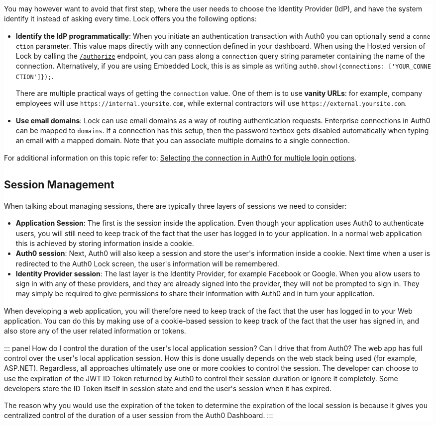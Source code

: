 You may however want to avoid that first step, where the user needs to choose the Identity Provider (IdP), and have the system identify it instead of asking every time. Lock offers you the following options:

- __Identify the IdP programmatically__: When you initiate an authentication transaction with Auth0 you can optionally send a `connection` parameter. This value maps directly with any connection defined in your dashboard. When using the Hosted version of Lock by calling the [`/authorize`](/api/authentication/reference#database-ad-ldap-passive-) endpoint, you can pass along a `connection` query string parameter containing the name of the connection. Alternatively, if you are using Embedded Lock, this is as simple as writing `auth0.show({connections: ['YOUR_CONNECTION']});`.

  There are multiple practical ways of getting the `connection` value. One of them is to use __vanity URLs__: for example, company employees will use `https://internal.yoursite.com`, while external contractors will use `https://external.yoursite.com`.

- __Use email domains__: Lock can use email domains as a way of routing authentication requests. Enterprise connections in Auth0 can be mapped to `domains`. If a connection has this setup, then the password textbox gets disabled automatically when typing an email with a mapped domain. Note that you can associate multiple domains to a single connection.

For additional information on this topic refer to: [Selecting the connection in Auth0 for multiple login options](/libraries/lock/v10/selecting-the-connection-for-multiple-logins).

## Session Management

When talking about managing sessions, there are typically three layers of sessions we need to consider:

- __Application Session__: The first is the session inside the application. Even though your application uses Auth0 to authenticate users, you will still need to keep track of the fact that the user has logged in to your application. In a normal web application this is achieved by storing information inside a cookie.
- __Auth0 session__: Next, Auth0 will also keep a session and store the user's information inside a cookie. Next time when a user is redirected to the Auth0 Lock screen, the user's information will be remembered.
- __Identity Provider session__: The last layer is the Identity Provider, for example Facebook or Google. When you allow users to sign in with any of these providers, and they are already signed into the provider, they will not be prompted to sign in. They may simply be required to give permissions to share their information with Auth0 and in turn your application.

When developing a web application, you will therefore need to keep track of the fact that the user has logged in to your Web application. You can do this by making use of a cookie-based session to keep track of the fact that the user has signed in, and also store any of the user related information or tokens.

::: panel How do I control the duration of the user's local application session? Can I drive that from Auth0?
The web app has full control over the user's local application session. How this is done usually depends on the web stack being used (for example, ASP.NET). Regardless, all approaches ultimately use one or more cookies to control the session. The developer can choose to use the expiration of the JWT ID Token returned by Auth0 to control their session duration or ignore it completely. Some developers store the ID Token itself in session state and end the user's session when it has expired.

The reason why you would use the expiration of the token to determine the expiration of the local session is because it gives you centralized control of the duration of a user session from the Auth0 Dashboard.
:::
